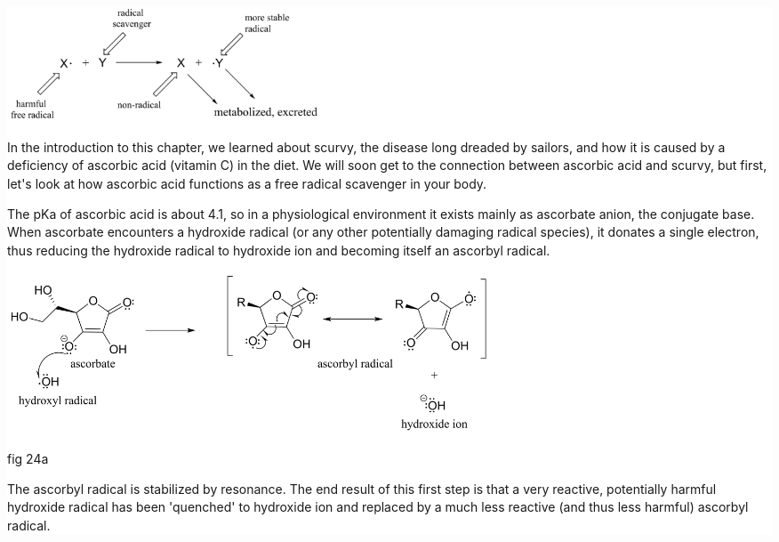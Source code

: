 <img src="media/image695.png"
style="width:3.65764in;height:1.34236in" />

In the introduction to this chapter, we learned about scurvy, the
disease long dreaded by sailors, and how it is caused by a deficiency of
ascorbic acid (vitamin C) in the diet. We will soon get to the
connection between ascorbic acid and scurvy, but first, let's look at
how ascorbic acid functions as a free radical scavenger in your body.

The pKa of ascorbic acid is about 4.1, so in a physiological environment
it exists mainly as ascorbate anion, the conjugate base. When ascorbate
encounters a hydroxide radical (or any other potentially damaging
radical species), it donates a single electron, thus reducing the
hydroxide radical to hydroxide ion and becoming itself an ascorbyl
radical.

<img src="media/image696.png"
style="width:5.62986in;height:1.87986in" />

fig 24a

The ascorbyl radical is stabilized by resonance. The end result of this
first step is that a very reactive, potentially harmful hydroxide
radical has been 'quenched' to hydroxide ion and replaced by a much less
reactive (and thus less harmful) ascorbyl radical.
